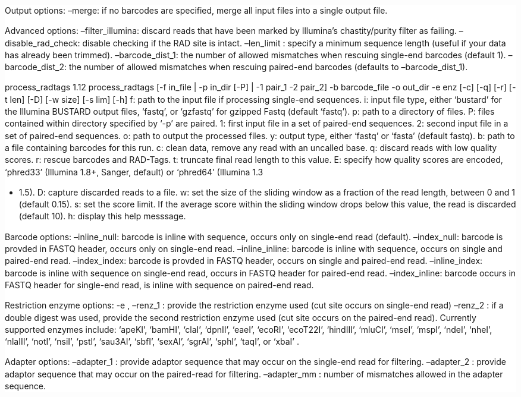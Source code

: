 Output options: –merge: if no barcodes are specified, merge all input
files into a single output file.

Advanced options: –filter\_illumina: discard reads that have been marked
by Illumina’s chastity/purity filter as failing. –disable\_rad\_check:
disable checking if the RAD site is intact. –len\_limit <limit>: specify
a minimum sequence length (useful if your data has already been
trimmed). –barcode\_dist\_1: the number of allowed mismatches when
rescuing single-end barcodes (default 1). –barcode\_dist\_2: the number
of allowed mismatches when rescuing paired-end barcodes (defaults to
–barcode\_dist\_1).

process\_radtags 1.12 process\_radtags \[-f in\_file | -p in\_dir \[-P\]
| -1 pair\_1 -2 pair\_2\] -b barcode\_file -o out\_dir -e enz \[-c\]
\[-q\] \[-r\] \[-t len\] \[-D\] \[-w size\] \[-s lim\] \[-h\] f: path to
the input file if processing single-end sequences. i: input file type,
either ‘bustard’ for the Illumina BUSTARD output files, ‘fastq’, or
‘gzfastq’ for gzipped Fastq (default ‘fastq’). p: path to a directory
of files. P: files contained within directory specified by ‘-p’ are
paired. 1: first input file in a set of paired-end sequences. 2: second
input file in a set of paired-end sequences. o: path to output the
processed files. y: output type, either ‘fastq’ or ‘fasta’ (default
fastq). b: path to a file containing barcodes for this run. c: clean
data, remove any read with an uncalled base. q: discard reads with low
quality scores. r: rescue barcodes and RAD-Tags. t: truncate final read
length to this value. E: specify how quality scores are encoded,
‘phred33’ (Illumina 1.8+, Sanger, default) or ‘phred64’ (Illumina 1.3
- 1.5). D: capture discarded reads to a file. w: set the size of the
sliding window as a fraction of the read length, between 0 and 1
(default 0.15). s: set the score limit. If the average score within the
sliding window drops below this value, the read is discarded (default
10). h: display this help messsage.

Barcode options: –inline\_null: barcode is inline with sequence, occurs
only on single-end read (default). –index\_null: barcode is provded in
FASTQ header, occurs only on single-end read. –inline\_inline: barcode
is inline with sequence, occurs on single and paired-end read.
–index\_index: barcode is provded in FASTQ header, occurs on single
and paired-end read. –inline\_index: barcode is inline with sequence on
single-end read, occurs in FASTQ header for paired-end read.
–index\_inline: barcode occurs in FASTQ header for single-end read, is
inline with sequence on paired-end read.

Restriction enzyme options: -e <enz>, –renz\_1 <enz>: provide the
restriction enzyme used (cut site occurs on single-end read) –renz\_2
<enz>: if a double digest was used, provide the second restriction
enzyme used (cut site occurs on the paired-end read). Currently
supported enzymes include: ‘apeKI’, ‘bamHI’, ‘claI’, ‘dpnII’, ‘eaeI’,
‘ecoRI’, ‘ecoT22I’, ‘hindIII’, ‘mluCI’, ‘mseI’, ‘mspI’, ‘ndeI’,
‘nheI’, ‘nlaIII’, ‘notI’, ‘nsiI’, ‘pstI’, ‘sau3AI’, ‘sbfI’, ‘sexAI’,
‘sgrAI’, ‘sphI’, ‘taqI’, or ‘xbaI’ .

Adapter options: –adapter\_1 <sequence>: provide adaptor sequence that
may occur on the single-end read for filtering. –adapter\_2 <sequence>:
provide adaptor sequence that may occur on the paired-read for
filtering. –adapter\_mm <mismatches>: number of mismatches allowed in
the adapter sequence.
